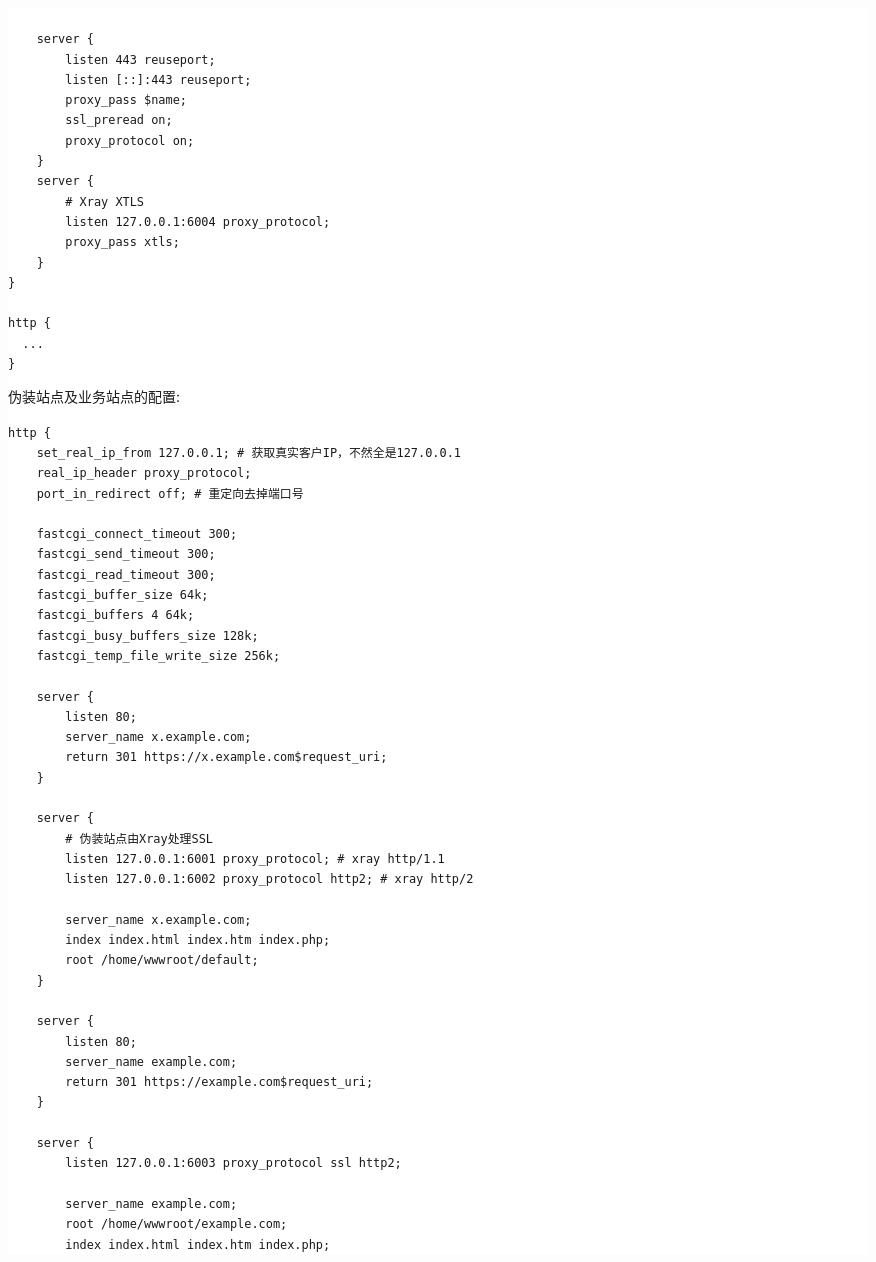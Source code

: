 ```nginx

    server {
        listen 443 reuseport;
        listen [::]:443 reuseport;
        proxy_pass $name;
        ssl_preread on;
        proxy_protocol on;
    }
    server {
        # Xray XTLS
        listen 127.0.0.1:6004 proxy_protocol;
        proxy_pass xtls;
    }
}

http {
  ...
}
```

伪装站点及业务站点的配置:

```nginx
http {
    set_real_ip_from 127.0.0.1; # 获取真实客户IP，不然全是127.0.0.1
    real_ip_header proxy_protocol;
    port_in_redirect off; # 重定向去掉端口号

    fastcgi_connect_timeout 300;
    fastcgi_send_timeout 300;
    fastcgi_read_timeout 300;
    fastcgi_buffer_size 64k;
    fastcgi_buffers 4 64k;
    fastcgi_busy_buffers_size 128k;
    fastcgi_temp_file_write_size 256k;

    server {
        listen 80;
        server_name x.example.com;
        return 301 https://x.example.com$request_uri;
    }

    server {
        # 伪装站点由Xray处理SSL
        listen 127.0.0.1:6001 proxy_protocol; # xray http/1.1
        listen 127.0.0.1:6002 proxy_protocol http2; # xray http/2

        server_name x.example.com;
        index index.html index.htm index.php;
        root /home/wwwroot/default;
    }

    server {
        listen 80;
        server_name example.com;
        return 301 https://example.com$request_uri;
    }

    server {
        listen 127.0.0.1:6003 proxy_protocol ssl http2;

        server_name example.com;
        root /home/wwwroot/example.com;
        index index.html index.htm index.php;
```
